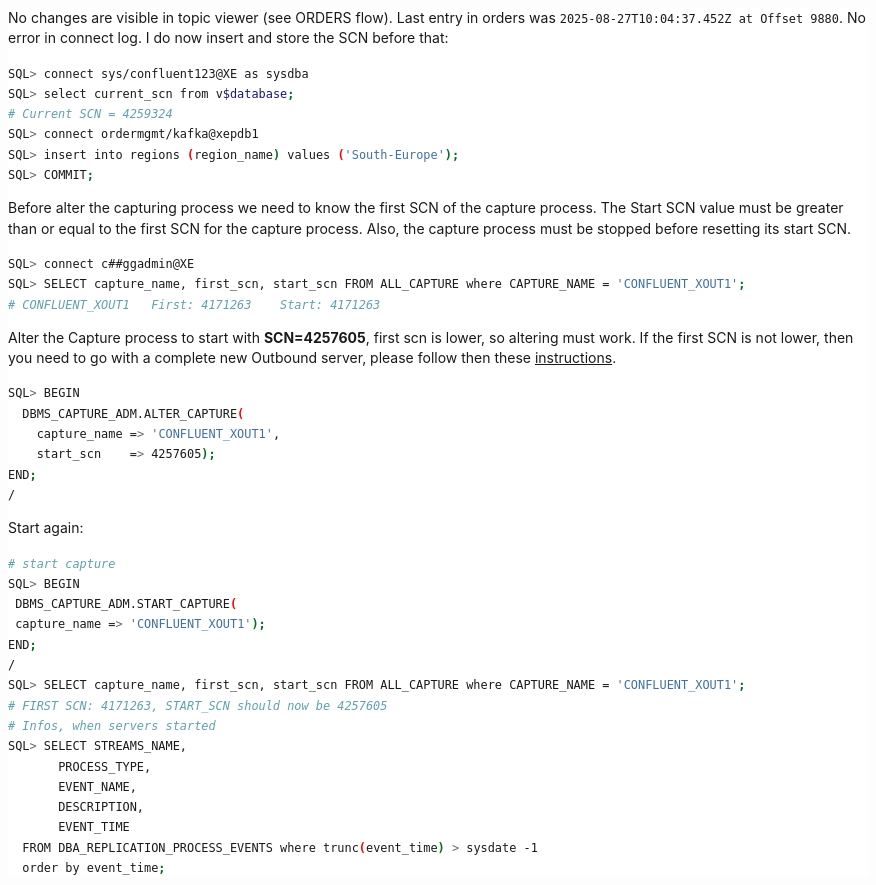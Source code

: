 No changes are visible in topic viewer (see ORDERS flow). Last entry in orders was `2025-08-27T10:04:37.452Z at Offset 9880`. 
No error in connect log. 
I do now insert and store the SCN before that:

```bash
SQL> connect sys/confluent123@XE as sysdba
SQL> select current_scn from v$database;
# Current SCN = 4259324
SQL> connect ordermgmt/kafka@xepdb1
SQL> insert into regions (region_name) values ('South-Europe');
SQL> COMMIT;
```

Before alter the capturing process we need to know the first SCN of the capture process. The Start SCN value must be greater than or equal to the first SCN for the capture process. Also, the capture process must be stopped before resetting its start SCN.

```bash
SQL> connect c##ggadmin@XE
SQL> SELECT capture_name, first_scn, start_scn FROM ALL_CAPTURE where CAPTURE_NAME = 'CONFLUENT_XOUT1';
# CONFLUENT_XOUT1	First: 4171263    Start: 4171263
```

Alter the Capture process to start with **SCN=4257605**, first scn is lower, so altering must work. If the first SCN is not lower, then you need to go with a complete new Outbound server, please follow then these [instructions](https://docs.confluent.io/kafka-connectors/oracle-xstream-cdc-source/current/examples.html#create-a-capture-process-and-an-outbound-server-starting-from-a-specific-scn).

```bash
SQL> BEGIN
  DBMS_CAPTURE_ADM.ALTER_CAPTURE(
    capture_name => 'CONFLUENT_XOUT1',
    start_scn    => 4257605);
END;
/
```

Start again:

```bash
# start capture
SQL> BEGIN
 DBMS_CAPTURE_ADM.START_CAPTURE(
 capture_name => 'CONFLUENT_XOUT1');
END;
/
SQL> SELECT capture_name, first_scn, start_scn FROM ALL_CAPTURE where CAPTURE_NAME = 'CONFLUENT_XOUT1';
# FIRST SCN: 4171263, START_SCN should now be 4257605
# Infos, when servers started
SQL> SELECT STREAMS_NAME,
       PROCESS_TYPE,
       EVENT_NAME,
       DESCRIPTION,
       EVENT_TIME
  FROM DBA_REPLICATION_PROCESS_EVENTS where trunc(event_time) > sysdate -1 
  order by event_time;
```
